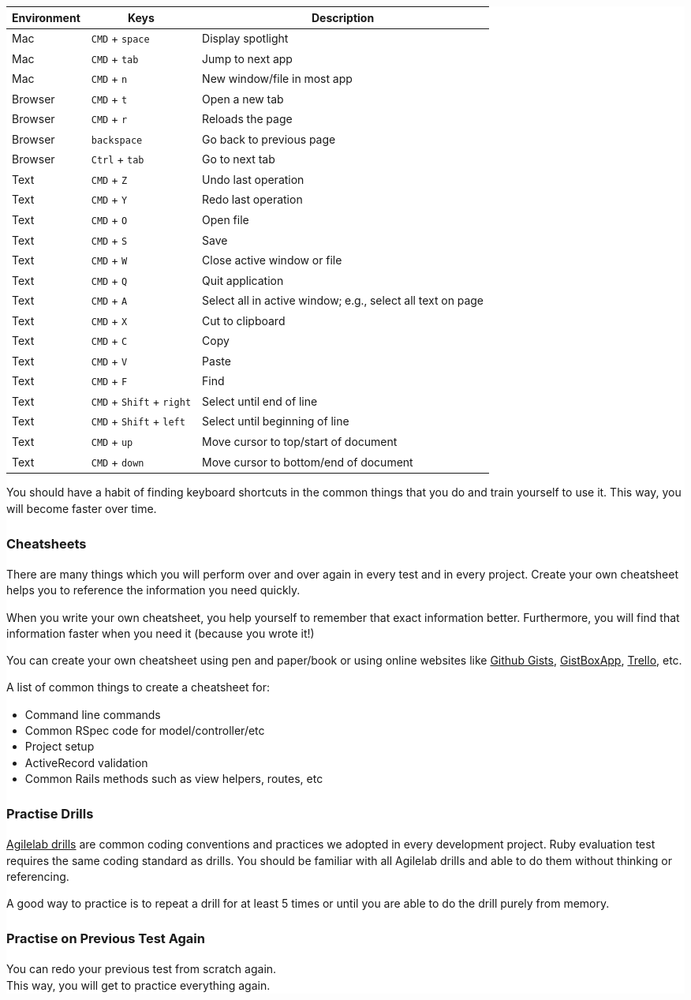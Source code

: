 Environment    | Keys                 | Description
---------------|----------------------|----------------------------------
Mac            |`CMD` + `space`       | Display spotlight
Mac            |`CMD` + `tab`         | Jump to next app
Mac            |`CMD` + `n`           | New window/file in most app
Browser        |`CMD` + `t`           | Open a new tab
Browser        |`CMD` + `r`           | Reloads the page
Browser        |`backspace`           | Go back to previous page
Browser        |`Ctrl` + `tab`        | Go to next tab
Text           |`CMD` + `Z`           | Undo last operation 
Text           |`CMD` + `Y`           | Redo last operation
Text           |`CMD` + `O`           | Open file 
Text           |`CMD` + `S`           | Save 
Text           |`CMD` + `W`           | Close active window or file
Text           |`CMD` + `Q`           | Quit application
Text           |`CMD` + `A`           | Select all in active window; e.g., select all text on page
Text           |`CMD` + `X`           | Cut to clipboard
Text           |`CMD` + `C`           | Copy
Text           |`CMD` + `V`           | Paste
Text           |`CMD` + `F`           | Find
Text           |`CMD` + `Shift` + `right` | Select until end of line
Text           |`CMD` + `Shift` + `left`  | Select until beginning of line 
Text           |`CMD` + `up`          | Move cursor to top/start of document
Text           |`CMD` + `down`        | Move cursor to bottom/end of document

You should have a habit of finding keyboard shortcuts in the common things that you do and train yourself to use it. This way, you will become faster over time.

### Cheatsheets
There are many things which you will perform over and over again in every test and in every project. Create your own cheatsheet helps you to reference the information you need quickly.

When you write your own cheatsheet, you help yourself to remember that exact information better. Furthermore, you will find that information faster when you need it (because you wrote it!)

You can create your own cheatsheet using pen and paper/book or using online websites like [Github Gists](https://gist.github.com/), [GistBoxApp](http://www.gistboxapp.com), [Trello](http://www.trello.com), etc.

A list of common things to create a cheatsheet for:
- Command line commands
- Common RSpec code for model/controller/etc
- Project setup
- ActiveRecord validation
- Common Rails methods such as view helpers, routes, etc

### Practise Drills
[Agilelab drills](../drills/README.md) are common coding conventions and practices we adopted in every development project. Ruby evaluation test requires the same coding standard as drills. You should be familiar with all Agilelab drills and able to do them without thinking or referencing.

A good way to practice is to repeat a drill for at least 5 times or until you are able to do the drill purely from memory.

### Practise on Previous Test Again
You can redo your previous test from scratch again.  
This way, you will get to practice everything again. 
